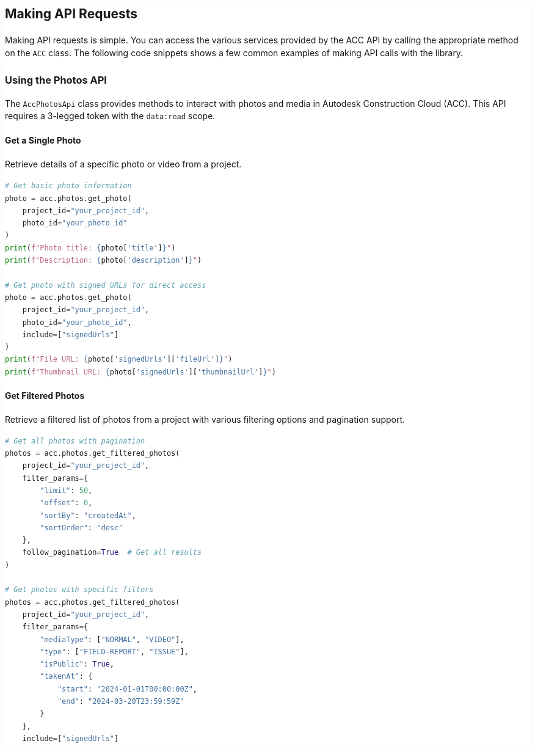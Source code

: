 ## Making API Requests

Making API requests is simple. You can access the various services provided by the ACC API by calling the appropriate method on the `ACC` class. The following code snippets shows a few common examples of making API calls with the library.

### Using the Photos API

The `AccPhotosApi` class provides methods to interact with photos and media in Autodesk Construction Cloud (ACC).
This API requires a 3-legged token with the `data:read` scope.

#### Get a Single Photo

Retrieve details of a specific photo or video from a project.

```python
# Get basic photo information
photo = acc.photos.get_photo(
    project_id="your_project_id",
    photo_id="your_photo_id"
)
print(f"Photo title: {photo['title']}")
print(f"Description: {photo['description']}")

# Get photo with signed URLs for direct access
photo = acc.photos.get_photo(
    project_id="your_project_id",
    photo_id="your_photo_id",
    include=["signedUrls"]
)
print(f"File URL: {photo['signedUrls']['fileUrl']}")
print(f"Thumbnail URL: {photo['signedUrls']['thumbnailUrl']}")
```

#### Get Filtered Photos

Retrieve a filtered list of photos from a project with various filtering options and pagination support.

```python
# Get all photos with pagination
photos = acc.photos.get_filtered_photos(
    project_id="your_project_id",
    filter_params={
        "limit": 50,
        "offset": 0,
        "sortBy": "createdAt",
        "sortOrder": "desc"
    },
    follow_pagination=True  # Get all results
)

# Get photos with specific filters
photos = acc.photos.get_filtered_photos(
    project_id="your_project_id",
    filter_params={
        "mediaType": ["NORMAL", "VIDEO"],
        "type": ["FIELD-REPORT", "ISSUE"],
        "isPublic": True,
        "takenAt": {
            "start": "2024-01-01T00:00:00Z",
            "end": "2024-03-20T23:59:59Z"
        }
    },
    include=["signedUrls"]
```